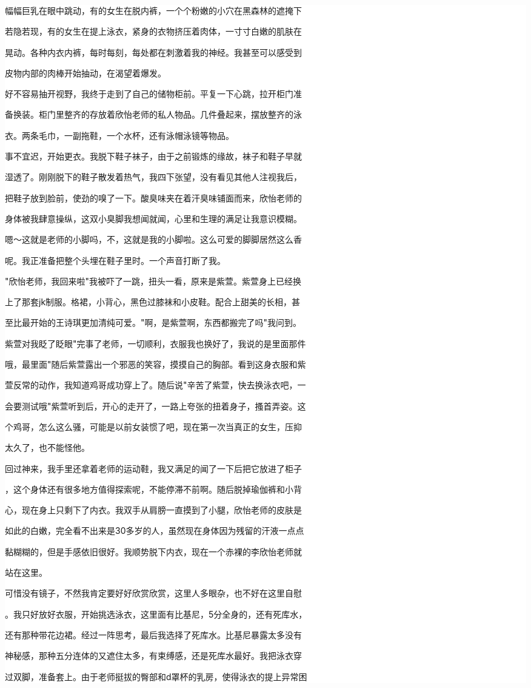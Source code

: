 幅幅巨乳在眼中跳动，有的女生在脱内裤，一个个粉嫩的小穴在黑森林的遮掩下

若隐若现，有的女生在提上泳衣，紧身的衣物挤压着肉体，一寸寸白嫩的肌肤在

晃动。各种内衣内裤，每时每刻，每处都在刺激着我的神经。我甚至可以感受到

皮物内部的肉棒开始抽动，在渴望着爆发。

好不容易抽开视野，我终于走到了自己的储物柜前。平复一下心跳，拉开柜门准

备换装。柜门里整齐的存放着欣怡老师的私人物品。几件叠起来，摆放整齐的泳

衣。两条毛巾，一副拖鞋，一个水杯，还有泳帽泳镜等物品。

事不宜迟，开始更衣。我脱下鞋子袜子，由于之前锻炼的缘故，袜子和鞋子早就

湿透了。刚刚脱下的鞋子散发着热气，我四下张望，没有看见其他人注视我后，

把鞋子放到脸前，使劲的嗅了一下。酸臭味夹在着汗臭味铺面而来，欣怡老师的

身体被我肆意操纵，这双小臭脚我想闻就闻，心里和生理的满足让我意识模糊。

嗯～这就是老师的小脚吗，不，这就是我的小脚啦。这么可爱的脚脚居然这么香

呢。我正准备把整个头埋在鞋子里时。一个声音打断了我。

"欣怡老师，我回来啦"我被吓了一跳，扭头一看，原来是紫萱。紫萱身上已经换

上了那套jk制服。格裙，小背心，黑色过膝袜和小皮鞋。配合上甜美的长相，甚

至比最开始的王诗琪更加清纯可爱。"啊，是紫萱啊，东西都搬完了吗"我问到。

紫萱对我眨了眨眼"完事了老师，一切顺利，衣服我也换好了，我说的是里面那件

哦，最里面"随后紫萱露出一个邪恶的笑容，摸摸自己的胸部。看到这身衣服和紫

萱反常的动作，我知道鸡哥成功穿上了。随后说"辛苦了紫萱，快去换泳衣吧，一

会要测试哦"紫萱听到后，开心的走开了，一路上夸张的扭着身子，搔首弄姿。这

个鸡哥，怎么这么骚，可能是以前女装惯了吧，现在第一次当真正的女生，压抑

太久了，也不能怪他。

回过神来，我手里还拿着老师的运动鞋，我又满足的闻了一下后把它放进了柜子

，这个身体还有很多地方值得探索呢，不能停滞不前啊。随后脱掉瑜伽裤和小背

心，现在身上只剩下了内衣。我双手从肩膀一直摸到了小腿，欣怡老师的皮肤是

如此的白嫩，完全看不出来是30多岁的人，虽然现在身体因为残留的汗液一点点

黏糊糊的，但是手感依旧很好。我顺势脱下内衣，现在一个赤裸的李欣怡老师就

站在这里。

可惜没有镜子，不然我肯定要好好欣赏欣赏，这里人多眼杂，也不好在这里自慰

。我只好放好衣服，开始挑选泳衣，这里面有比基尼，5分全身的，还有死库水，

还有那种带花边裙。经过一阵思考，最后我选择了死库水。比基尼暴露太多没有

神秘感，那种五分连体的又遮住太多，有束缚感，还是死库水最好。我把泳衣穿

过双脚，准备套上。由于老师挺拔的臀部和d罩杯的乳房，使得泳衣的提上异常困

